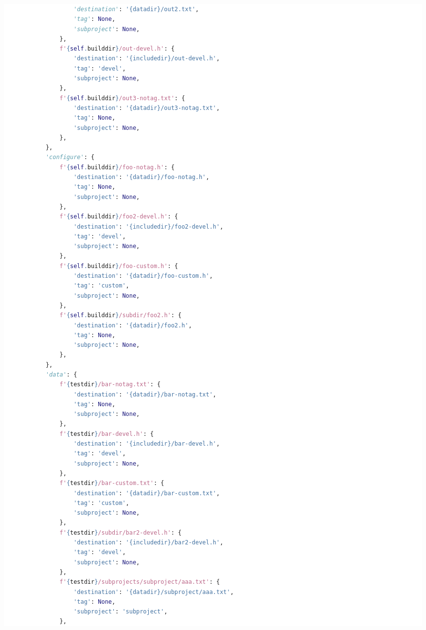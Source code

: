 ```python
                    'destination': '{datadir}/out2.txt',
                    'tag': None,
                    'subproject': None,
                },
                f'{self.builddir}/out-devel.h': {
                    'destination': '{includedir}/out-devel.h',
                    'tag': 'devel',
                    'subproject': None,
                },
                f'{self.builddir}/out3-notag.txt': {
                    'destination': '{datadir}/out3-notag.txt',
                    'tag': None,
                    'subproject': None,
                },
            },
            'configure': {
                f'{self.builddir}/foo-notag.h': {
                    'destination': '{datadir}/foo-notag.h',
                    'tag': None,
                    'subproject': None,
                },
                f'{self.builddir}/foo2-devel.h': {
                    'destination': '{includedir}/foo2-devel.h',
                    'tag': 'devel',
                    'subproject': None,
                },
                f'{self.builddir}/foo-custom.h': {
                    'destination': '{datadir}/foo-custom.h',
                    'tag': 'custom',
                    'subproject': None,
                },
                f'{self.builddir}/subdir/foo2.h': {
                    'destination': '{datadir}/foo2.h',
                    'tag': None,
                    'subproject': None,
                },
            },
            'data': {
                f'{testdir}/bar-notag.txt': {
                    'destination': '{datadir}/bar-notag.txt',
                    'tag': None,
                    'subproject': None,
                },
                f'{testdir}/bar-devel.h': {
                    'destination': '{includedir}/bar-devel.h',
                    'tag': 'devel',
                    'subproject': None,
                },
                f'{testdir}/bar-custom.txt': {
                    'destination': '{datadir}/bar-custom.txt',
                    'tag': 'custom',
                    'subproject': None,
                },
                f'{testdir}/subdir/bar2-devel.h': {
                    'destination': '{includedir}/bar2-devel.h',
                    'tag': 'devel',
                    'subproject': None,
                },
                f'{testdir}/subprojects/subproject/aaa.txt': {
                    'destination': '{datadir}/subproject/aaa.txt',
                    'tag': None,
                    'subproject': 'subproject',
                },
```